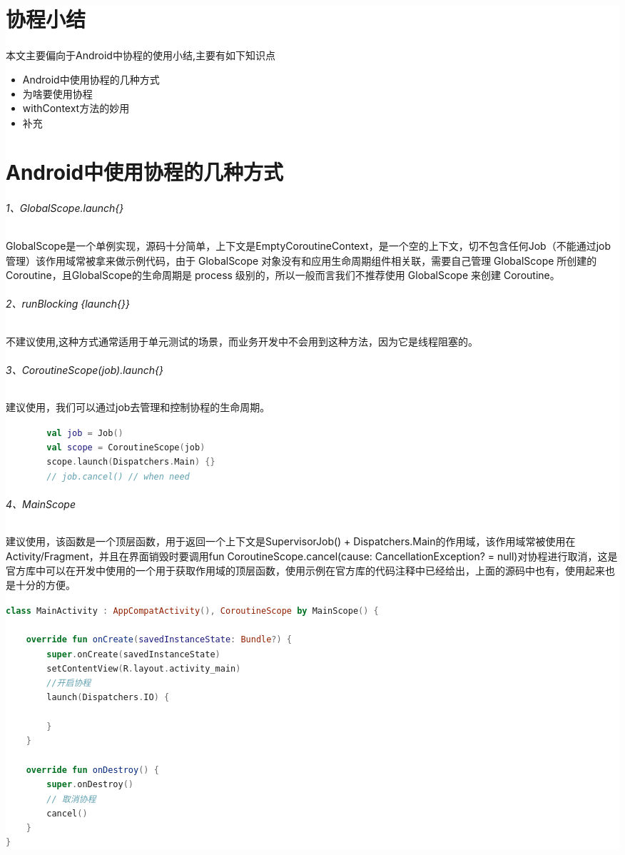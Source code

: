 # 协程小结

本文主要偏向于Android中协程的使用小结,主要有如下知识点

- Android中使用协程的几种方式
- 为啥要使用协程
- withContext方法的妙用
- 补充

# Android中使用协程的几种方式

###### 1、GlobalScope.launch{}

GlobalScope是一个单例实现，源码十分简单，上下文是EmptyCoroutineContext，是一个空的上下文，切不包含任何Job（不能通过job管理）该作用域常被拿来做示例代码，由于 GlobalScope 对象没有和应用生命周期组件相关联，需要自己管理 GlobalScope 所创建的 Coroutine，且GlobalScope的生命周期是 process 级别的，所以一般而言我们不推荐使用 GlobalScope 来创建 Coroutine。

###### 2、runBlocking {launch{}}

不建议使用,这种方式通常适用于单元测试的场景，而业务开发中不会用到这种方法，因为它是线程阻塞的。

###### 3、CoroutineScope(job).launch{}

建议使用，我们可以通过job去管理和控制协程的生命周期。

```kotlin
        val job = Job()
        val scope = CoroutineScope(job)
        scope.launch(Dispatchers.Main) {}
        // job.cancel() // when need
```

###### 4、MainScope

建议使用，该函数是一个顶层函数，用于返回一个上下文是SupervisorJob() + Dispatchers.Main的作用域，该作用域常被使用在Activity/Fragment，并且在界面销毁时要调用fun CoroutineScope.cancel(cause: CancellationException? = null)对协程进行取消，这是官方库中可以在开发中使用的一个用于获取作用域的顶层函数，使用示例在官方库的代码注释中已经给出，上面的源码中也有，使用起来也是十分的方便。

```kotlin
class MainActivity : AppCompatActivity(), CoroutineScope by MainScope() {

    override fun onCreate(savedInstanceState: Bundle?) {
        super.onCreate(savedInstanceState)
        setContentView(R.layout.activity_main)
        //开启协程
        launch(Dispatchers.IO) {

        }
    }

    override fun onDestroy() {
        super.onDestroy()
        // 取消协程
        cancel()
    }
}
```

